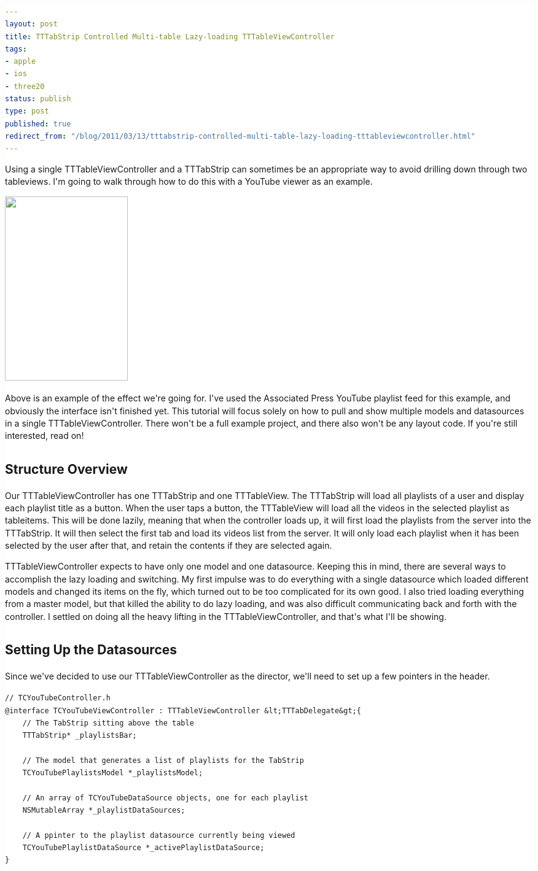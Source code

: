 ```yaml
---
layout: post
title: TTTabStrip Controlled Multi-table Lazy-loading TTTableViewController
tags:
- apple
- ios
- three20
status: publish
type: post
published: true
redirect_from: "/blog/2011/03/13/tttabstrip-controlled-multi-table-lazy-loading-tttableviewcontroller.html"
---
```


Using a single TTTableViewController and a TTTabStrip can sometimes be an appropriate way to avoid drilling down through two tableviews. I'm going to walk through how to do this with a YouTube viewer as an example.

<img class="aligncenter size-medium wp-image-38" title="TTTabStrip Example" src="/images/TTTabStrip-Example.png" alt="" width="200" height="300" />

Above is an example of the effect we're going for. I've used the Associated Press YouTube playlist feed for this example, and obviously the interface isn't finished yet. This tutorial will focus solely on how to pull and show multiple models and datasources in a single TTTableViewController. There won't be a full example project, and there also won't be any layout code. If you're still interested, read on!

<h2>Structure Overview</h2>

Our TTTableViewController has one TTTabStrip and one TTTableView. The TTTabStrip will load all playlists of a user and display each playlist title as a button. When the user taps a button, the TTTableView will load all the videos in the selected playlist as tableitems. This will be done lazily, meaning that when the controller loads up, it will first load the playlists from the server into the TTTabStrip. It will then select the first tab and load its videos list from the server. It will only load each playlist when it has been selected by the user after that, and retain the contents if they are selected again.

TTTableViewController expects to have only one model and one datasource. Keeping this in mind, there are several ways to accomplish the lazy loading and switching. My first impulse was to do everything with a single datasource which loaded different models and changed its items on the fly, which turned out to be too complicated for its own good. I also tried loading everything from a master model, but that killed the ability to do lazy loading, and was also difficult communicating back and forth with the controller. I settled on doing all the heavy lifting in the TTTableViewController, and that's what I'll be showing.

<h2>Setting Up the Datasources</h2>

Since we've decided to use our TTTableViewController as the director, we'll need to set up a few pointers in the header.

```
// TCYouTubeController.h
@interface TCYouTubeViewController : TTTableViewController &lt;TTTabDelegate&gt;{
    // The TabStrip sitting above the table
	TTTabStrip* _playlistsBar;

    // The model that generates a list of playlists for the TabStrip
	TCYouTubePlaylistsModel *_playlistsModel;

    // An array of TCYouTubeDataSource objects, one for each playlist
	NSMutableArray *_playlistDataSources;

    // A ppinter to the playlist datasource currently being viewed
	TCYouTubePlaylistDataSource *_activePlaylistDataSource;
}

```
